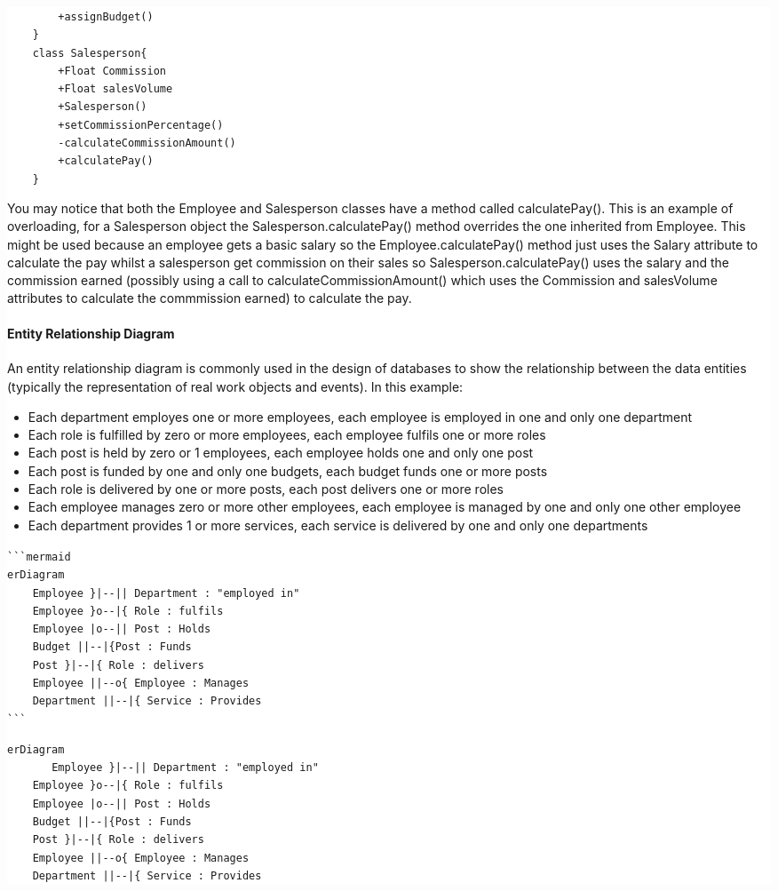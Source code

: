 ```mermaid
		+assignBudget()
	}
	class Salesperson{
		+Float Commission
		+Float salesVolume
		+Salesperson()
		+setCommissionPercentage()
		-calculateCommissionAmount()
		+calculatePay()
	}
```

You may notice that both the Employee and Salesperson classes have a method called calculatePay().  This is an example of overloading, for a Salesperson object the Salesperson.calculatePay() method overrides the one inherited from Employee.  This might be used because an employee gets a basic salary so the Employee.calculatePay() method just uses the Salary attribute to calculate the pay whilst a salesperson get commission on their sales so Salesperson.calculatePay() uses the salary and the commission earned (possibly using a call to calculateCommissionAmount() which uses the Commission and salesVolume attributes to calculate the commmission earned) to calculate the pay.

#### Entity Relationship Diagram

An entity relationship diagram is commonly used in the design of databases to show the relationship between the data entities (typically the representation of real work objects and events).  In this example\:
- Each department employes one or more employees, each employee is employed in one and only one department
- Each role is fulfilled by zero or more employees, each employee fulfils one or more roles
- Each post is held by zero or 1 employees, each employee holds one and only one post
- Each post is funded by one and only one budgets, each budget funds one or more posts
- Each role is delivered by one or more posts, each post delivers one or more roles
- Each employee manages zero or more other employees, each employee is managed by one and only one other employee
- Each department provides 1 or more services, each service is delivered by one and only one departments

````
```mermaid
erDiagram
    Employee }|--|| Department : "employed in"
	Employee }o--|{ Role : fulfils
	Employee |o--|| Post : Holds
	Budget ||--|{Post : Funds
	Post }|--|{ Role : delivers
	Employee ||--o{ Employee : Manages
	Department ||--|{ Service : Provides
```
````
```mermaid
erDiagram
       Employee }|--|| Department : "employed in"
	Employee }o--|{ Role : fulfils
	Employee |o--|| Post : Holds
	Budget ||--|{Post : Funds
	Post }|--|{ Role : delivers
	Employee ||--o{ Employee : Manages
	Department ||--|{ Service : Provides
```
